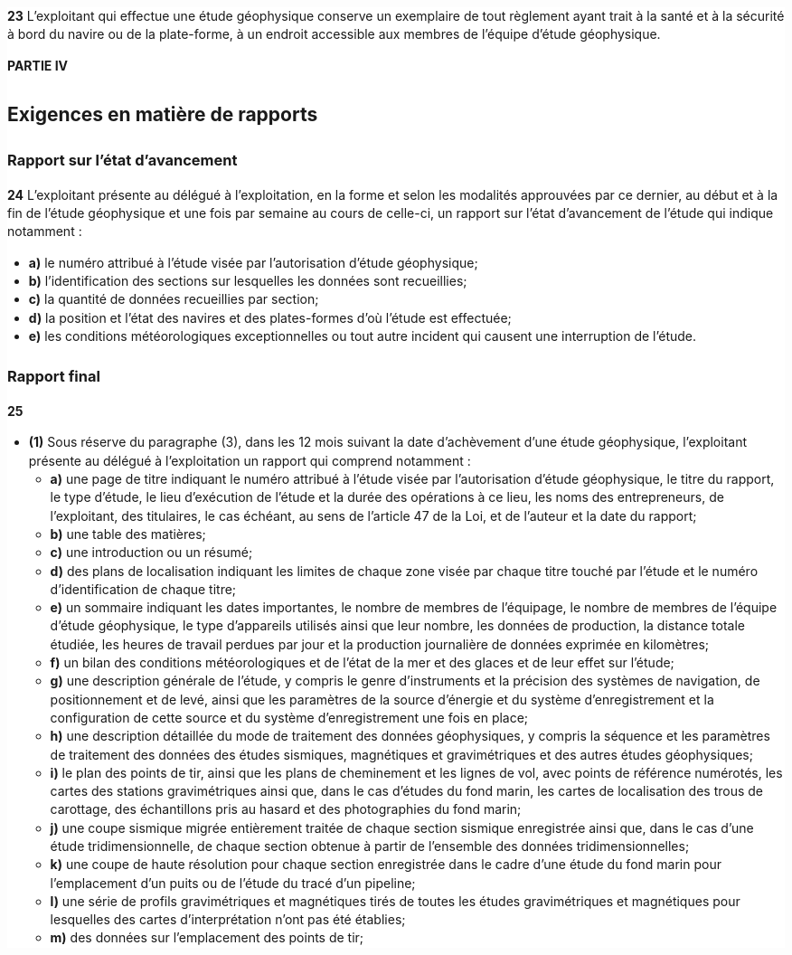 
**23** L’exploitant qui effectue une étude géophysique conserve un exemplaire de tout règlement ayant trait à la santé et à la sécurité à bord du navire ou de la plate-forme, à un endroit accessible aux membres de l’équipe d’étude géophysique.




**PARTIE IV** 
## Exigences en matière de rapports



### Rapport sur l’état d’avancement


**24** L’exploitant présente au délégué à l’exploitation, en la forme et selon les modalités approuvées par ce dernier, au début et à la fin de l’étude géophysique et une fois par semaine au cours de celle-ci, un rapport sur l’état d’avancement de l’étude qui indique notamment :
- **a)** le numéro attribué à l’étude visée par l’autorisation d’étude géophysique;
- **b)** l’identification des sections sur lesquelles les données sont recueillies;
- **c)** la quantité de données recueillies par section;
- **d)** la position et l’état des navires et des plates-formes d’où l’étude est effectuée;
- **e)** les conditions météorologiques exceptionnelles ou tout autre incident qui causent une interruption de l’étude.




### Rapport final


**25** 

- **(1)** Sous réserve du paragraphe (3), dans les 12 mois suivant la date d’achèvement d’une étude géophysique, l’exploitant présente au délégué à l’exploitation un rapport qui comprend notamment :
	- **a)** une page de titre indiquant le numéro attribué à l’étude visée par l’autorisation d’étude géophysique, le titre du rapport, le type d’étude, le lieu d’exécution de l’étude et la durée des opérations à ce lieu, les noms des entrepreneurs, de l’exploitant, des titulaires, le cas échéant, au sens de l’article 47 de la Loi, et de l’auteur et la date du rapport;
	- **b)** une table des matières;
	- **c)** une introduction ou un résumé;
	- **d)** des plans de localisation indiquant les limites de chaque zone visée par chaque titre touché par l’étude et le numéro d’identification de chaque titre;
	- **e)** un sommaire indiquant les dates importantes, le nombre de membres de l’équipage, le nombre de membres de l’équipe d’étude géophysique, le type d’appareils utilisés ainsi que leur nombre, les données de production, la distance totale étudiée, les heures de travail perdues par jour et la production journalière de données exprimée en kilomètres;
	- **f)** un bilan des conditions météorologiques et de l’état de la mer et des glaces et de leur effet sur l’étude;
	- **g)** une description générale de l’étude, y compris le genre d’instruments et la précision des systèmes de navigation, de positionnement et de levé, ainsi que les paramètres de la source d’énergie et du système d’enregistrement et la configuration de cette source et du système d’enregistrement une fois en place;
	- **h)** une description détaillée du mode de traitement des données géophysiques, y compris la séquence et les paramètres de traitement des données des études sismiques, magnétiques et gravimétriques et des autres études géophysiques;
	- **i)** le plan des points de tir, ainsi que les plans de cheminement et les lignes de vol, avec points de référence numérotés, les cartes des stations gravimétriques ainsi que, dans le cas d’études du fond marin, les cartes de localisation des trous de carottage, des échantillons pris au hasard et des photographies du fond marin;
	- **j)** une coupe sismique migrée entièrement traitée de chaque section sismique enregistrée ainsi que, dans le cas d’une étude tridimensionnelle, de chaque section obtenue à partir de l’ensemble des données tridimensionnelles;
	- **k)** une coupe de haute résolution pour chaque section enregistrée dans le cadre d’une étude du fond marin pour l’emplacement d’un puits ou de l’étude du tracé d’un pipeline;
	- **l)** une série de profils gravimétriques et magnétiques tirés de toutes les études gravimétriques et magnétiques pour lesquelles des cartes d’interprétation n’ont pas été établies;
	- **m)** des données sur l’emplacement des points de tir;
